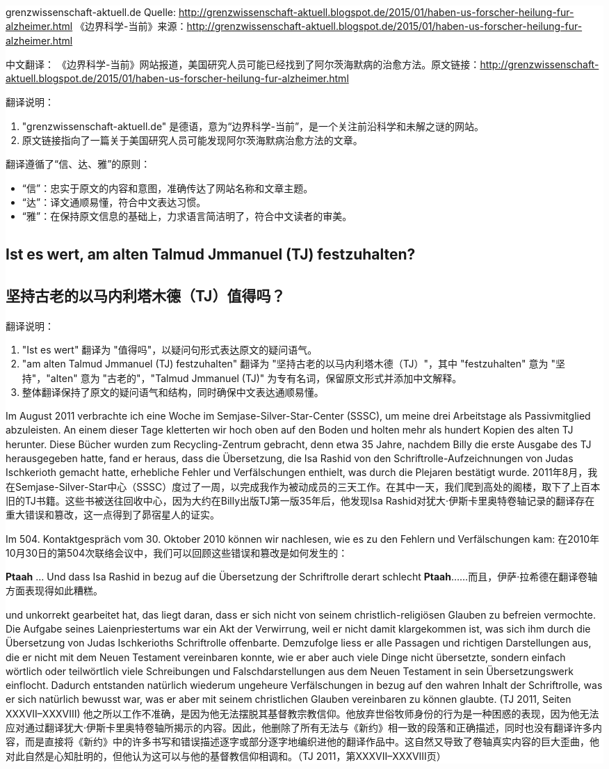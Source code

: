 grenzwissenschaft-aktuell.de Quelle: http://grenzwissenschaft-aktuell.blogspot.de/2015/01/haben-us-forscher-heilung-fur-alzheimer.html
《边界科学-当前》来源：http://grenzwissenschaft-aktuell.blogspot.de/2015/01/haben-us-forscher-heilung-fur-alzheimer.html

中文翻译：
《边界科学-当前》网站报道，美国研究人员可能已经找到了阿尔茨海默病的治愈方法。原文链接：http://grenzwissenschaft-aktuell.blogspot.de/2015/01/haben-us-forscher-heilung-fur-alzheimer.html

翻译说明：
1. "grenzwissenschaft-aktuell.de" 是德语，意为“边界科学-当前”，是一个关注前沿科学和未解之谜的网站。
2. 原文链接指向了一篇关于美国研究人员可能发现阿尔茨海默病治愈方法的文章。

翻译遵循了“信、达、雅”的原则：
- “信”：忠实于原文的内容和意图，准确传达了网站名称和文章主题。
- “达”：译文通顺易懂，符合中文表达习惯。
- “雅”：在保持原文信息的基础上，力求语言简洁明了，符合中文读者的审美。

## Ist es wert, am alten Talmud Jmmanuel (TJ) festzuhalten?
## 坚持古老的以马内利塔木德（TJ）值得吗？

翻译说明：
1. "Ist es wert" 翻译为 "值得吗"，以疑问句形式表达原文的疑问语气。
2. "am alten Talmud Jmmanuel (TJ) festzuhalten" 翻译为 "坚持古老的以马内利塔木德（TJ）"，其中 "festzuhalten" 意为 "坚持"，"alten" 意为 "古老的"，"Talmud Jmmanuel (TJ)" 为专有名词，保留原文形式并添加中文解释。
3. 整体翻译保持了原文的疑问语气和结构，同时确保中文表达通顺易懂。

Im August 2011 verbrachte ich eine Woche im Semjase-Silver-Star-Center (SSSC), um meine drei Arbeitstage als Passivmitglied abzuleisten. An einem dieser Tage kletterten wir hoch oben auf den Boden und holten mehr als hundert Kopien des alten TJ herunter. Diese Bücher wurden zum Recycling-Zentrum gebracht, denn etwa 35 Jahre, nachdem Billy die erste Ausgabe des TJ herausgegeben hatte, fand er heraus, dass die Übersetzung, die Isa Rashid von den Schriftrolle-Aufzeichnungen von Judas Ischkerioth gemacht hatte, erhebliche Fehler und Verfälschungen enthielt, was durch die Plejaren bestätigt wurde.
2011年8月，我在Semjase-Silver-Star中心（SSSC）度过了一周，以完成我作为被动成员的三天工作。在其中一天，我们爬到高处的阁楼，取下了上百本旧的TJ书籍。这些书被送往回收中心，因为大约在Billy出版TJ第一版35年后，他发现Isa Rashid对犹大·伊斯卡里奥特卷轴记录的翻译存在重大错误和篡改，这一点得到了昴宿星人的证实。

Im 504. Kontaktgespräch vom 30. Oktober 2010 können wir nachlesen, wie es zu den Fehlern und Verfälschungen kam:
在2010年10月30日的第504次联络会议中，我们可以回顾这些错误和篡改是如何发生的：

**Ptaah** … Und dass Isa Rashid in bezug auf die Übersetzung der Schriftrolle derart schlecht
**Ptaah**……而且，伊萨·拉希德在翻译卷轴方面表现得如此糟糕。

und unkorrekt gearbeitet hat, das liegt daran, dass er sich nicht von seinem christlich-religiösen Glauben zu befreien vermochte. Die Aufgabe seines Laienpriestertums war ein Akt der Verwirrung, weil er nicht damit klargekommen ist, was sich ihm durch die Übersetzung von Judas Ischkerioths Schriftrolle offenbarte. Demzufolge liess er alle Passagen und richtigen Darstellungen aus, die er nicht mit dem Neuen Testament vereinbaren konnte, wie er aber auch viele Dinge nicht übersetzte, sondern einfach wörtlich oder teilwörtlich viele Schreibungen und Falschdarstellungen aus dem Neuen Testament in sein Übersetzungswerk einflocht. Dadurch entstanden natürlich wiederum ungeheure Verfälschungen in bezug auf den wahren Inhalt der Schriftrolle, was er sich natürlich bewusst war, was er aber mit seinem christlichen Glauben vereinbaren zu können glaubte. (TJ 2011, Seiten XXXVII–XXXVIII)
他之所以工作不准确，是因为他无法摆脱其基督教宗教信仰。他放弃世俗牧师身份的行为是一种困惑的表现，因为他无法应对通过翻译犹大·伊斯卡里奥特卷轴所揭示的内容。因此，他删除了所有无法与《新约》相一致的段落和正确描述，同时也没有翻译许多内容，而是直接将《新约》中的许多书写和错误描述逐字或部分逐字地编织进他的翻译作品中。这自然又导致了卷轴真实内容的巨大歪曲，他对此自然是心知肚明的，但他认为这可以与他的基督教信仰相调和。（TJ 2011，第XXXVII–XXXVIII页）
